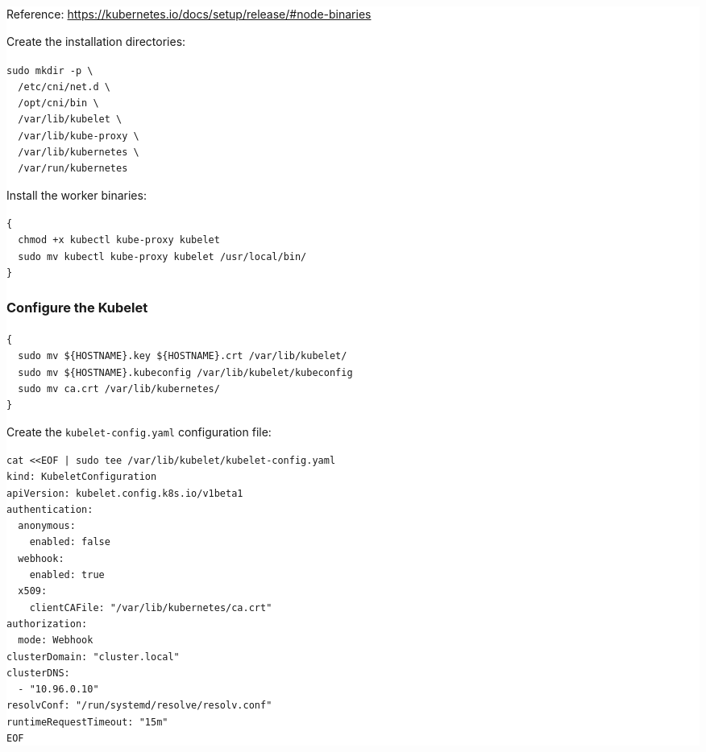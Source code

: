 Reference: https://kubernetes.io/docs/setup/release/#node-binaries

Create the installation directories:

```
sudo mkdir -p \
  /etc/cni/net.d \
  /opt/cni/bin \
  /var/lib/kubelet \
  /var/lib/kube-proxy \
  /var/lib/kubernetes \
  /var/run/kubernetes
```

Install the worker binaries:

```
{
  chmod +x kubectl kube-proxy kubelet
  sudo mv kubectl kube-proxy kubelet /usr/local/bin/
}
```

### Configure the Kubelet

```
{
  sudo mv ${HOSTNAME}.key ${HOSTNAME}.crt /var/lib/kubelet/
  sudo mv ${HOSTNAME}.kubeconfig /var/lib/kubelet/kubeconfig
  sudo mv ca.crt /var/lib/kubernetes/
}
```

Create the `kubelet-config.yaml` configuration file:

```
cat <<EOF | sudo tee /var/lib/kubelet/kubelet-config.yaml
kind: KubeletConfiguration
apiVersion: kubelet.config.k8s.io/v1beta1
authentication:
  anonymous:
    enabled: false
  webhook:
    enabled: true
  x509:
    clientCAFile: "/var/lib/kubernetes/ca.crt"
authorization:
  mode: Webhook
clusterDomain: "cluster.local"
clusterDNS:
  - "10.96.0.10"
resolvConf: "/run/systemd/resolve/resolv.conf"
runtimeRequestTimeout: "15m"
EOF
```
